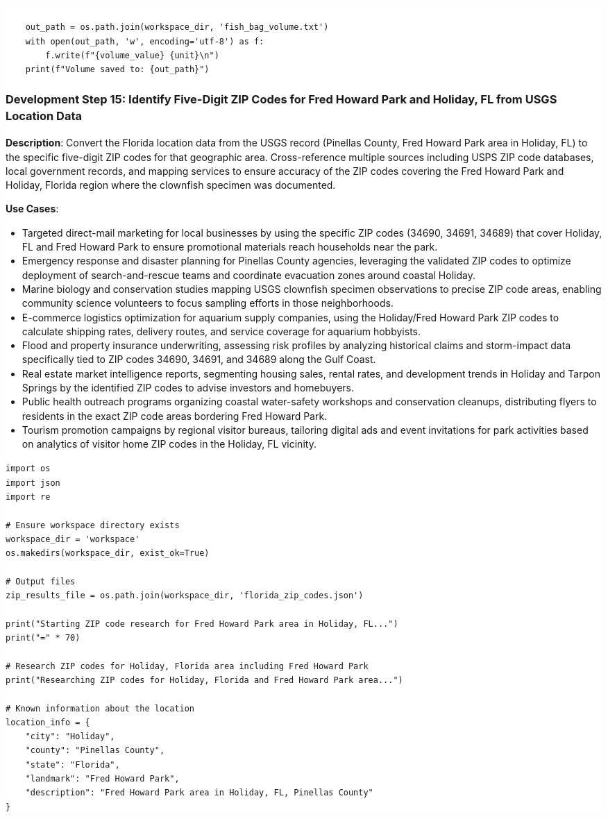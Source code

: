 ```

    out_path = os.path.join(workspace_dir, 'fish_bag_volume.txt')
    with open(out_path, 'w', encoding='utf-8') as f:
        f.write(f"{volume_value} {unit}\n")
    print(f"Volume saved to: {out_path}")
```

### Development Step 15: Identify Five-Digit ZIP Codes for Fred Howard Park and Holiday, FL from USGS Location Data

**Description**: Convert the Florida location data from the USGS record (Pinellas County, Fred Howard Park area in Holiday, FL) to the specific five-digit ZIP codes for that geographic area. Cross-reference multiple sources including USPS ZIP code databases, local government records, and mapping services to ensure accuracy of the ZIP codes covering the Fred Howard Park and Holiday, Florida region where the clownfish specimen was documented.

**Use Cases**:
- Targeted direct-mail marketing for local businesses by using the specific ZIP codes (34690, 34691, 34689) that cover Holiday, FL and Fred Howard Park to ensure promotional materials reach households near the park.
- Emergency response and disaster planning for Pinellas County agencies, leveraging the validated ZIP codes to optimize deployment of search-and-rescue teams and coordinate evacuation zones around coastal Holiday.
- Marine biology and conservation studies mapping USGS clownfish specimen observations to precise ZIP code areas, enabling community science volunteers to focus sampling efforts in those neighborhoods.
- E-commerce logistics optimization for aquarium supply companies, using the Holiday/Fred Howard Park ZIP codes to calculate shipping rates, delivery routes, and service coverage for aquarium hobbyists.
- Flood and property insurance underwriting, assessing risk profiles by analyzing historical claims and storm-impact data specifically tied to ZIP codes 34690, 34691, and 34689 along the Gulf Coast.
- Real estate market intelligence reports, segmenting housing sales, rental rates, and development trends in Holiday and Tarpon Springs by the identified ZIP codes to advise investors and homebuyers.
- Public health outreach programs organizing coastal water-safety workshops and conservation cleanups, distributing flyers to residents in the exact ZIP code areas bordering Fred Howard Park.
- Tourism promotion campaigns by regional visitor bureaus, tailoring digital ads and event invitations for park activities based on analytics of visitor home ZIP codes in the Holiday, FL vicinity.

```
import os
import json
import re

# Ensure workspace directory exists
workspace_dir = 'workspace'
os.makedirs(workspace_dir, exist_ok=True)

# Output files
zip_results_file = os.path.join(workspace_dir, 'florida_zip_codes.json')

print("Starting ZIP code research for Fred Howard Park area in Holiday, FL...")
print("=" * 70)

# Research ZIP codes for Holiday, Florida area including Fred Howard Park
print("Researching ZIP codes for Holiday, Florida and Fred Howard Park area...")

# Known information about the location
location_info = {
    "city": "Holiday",
    "county": "Pinellas County", 
    "state": "Florida",
    "landmark": "Fred Howard Park",
    "description": "Fred Howard Park area in Holiday, FL, Pinellas County"
}
```